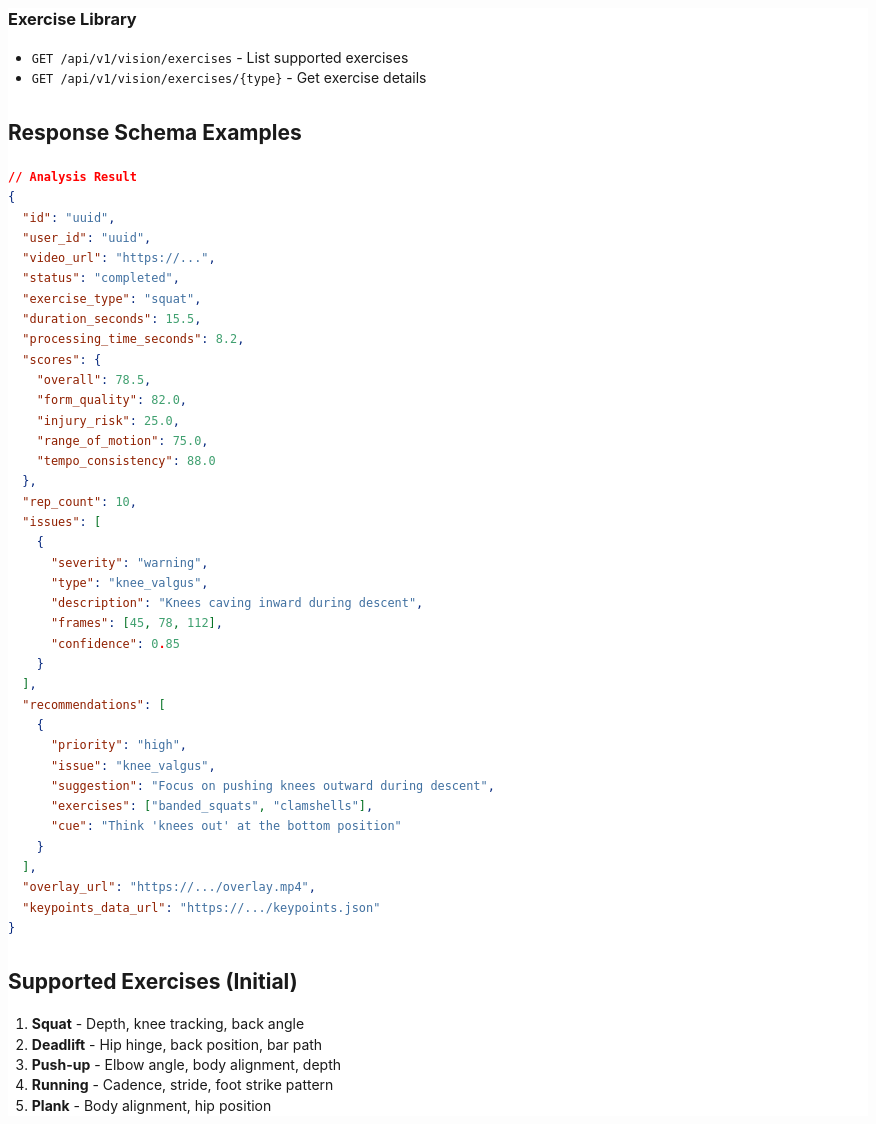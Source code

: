 ### Exercise Library
- `GET /api/v1/vision/exercises` - List supported exercises
- `GET /api/v1/vision/exercises/{type}` - Get exercise details

## Response Schema Examples

```json
// Analysis Result
{
  "id": "uuid",
  "user_id": "uuid",
  "video_url": "https://...",
  "status": "completed",
  "exercise_type": "squat",
  "duration_seconds": 15.5,
  "processing_time_seconds": 8.2,
  "scores": {
    "overall": 78.5,
    "form_quality": 82.0,
    "injury_risk": 25.0,
    "range_of_motion": 75.0,
    "tempo_consistency": 88.0
  },
  "rep_count": 10,
  "issues": [
    {
      "severity": "warning",
      "type": "knee_valgus",
      "description": "Knees caving inward during descent",
      "frames": [45, 78, 112],
      "confidence": 0.85
    }
  ],
  "recommendations": [
    {
      "priority": "high",
      "issue": "knee_valgus",
      "suggestion": "Focus on pushing knees outward during descent",
      "exercises": ["banded_squats", "clamshells"],
      "cue": "Think 'knees out' at the bottom position"
    }
  ],
  "overlay_url": "https://.../overlay.mp4",
  "keypoints_data_url": "https://.../keypoints.json"
}
```

## Supported Exercises (Initial)
1. **Squat** - Depth, knee tracking, back angle
2. **Deadlift** - Hip hinge, back position, bar path
3. **Push-up** - Elbow angle, body alignment, depth
4. **Running** - Cadence, stride, foot strike pattern
5. **Plank** - Body alignment, hip position
